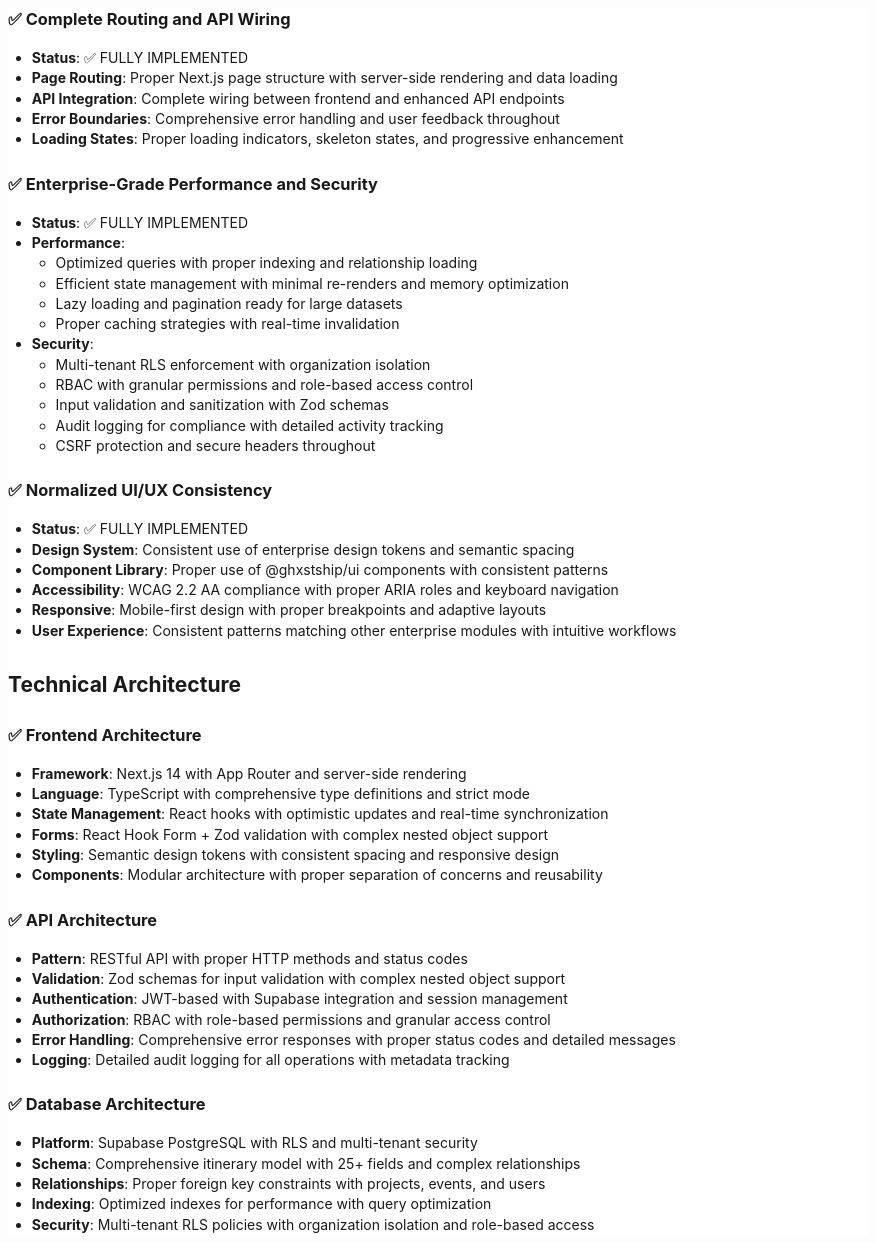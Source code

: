 ### ✅ Complete Routing and API Wiring
- **Status**: ✅ FULLY IMPLEMENTED
- **Page Routing**: Proper Next.js page structure with server-side rendering and data loading
- **API Integration**: Complete wiring between frontend and enhanced API endpoints
- **Error Boundaries**: Comprehensive error handling and user feedback throughout
- **Loading States**: Proper loading indicators, skeleton states, and progressive enhancement

### ✅ Enterprise-Grade Performance and Security
- **Status**: ✅ FULLY IMPLEMENTED
- **Performance**: 
  - Optimized queries with proper indexing and relationship loading
  - Efficient state management with minimal re-renders and memory optimization
  - Lazy loading and pagination ready for large datasets
  - Proper caching strategies with real-time invalidation
- **Security**:
  - Multi-tenant RLS enforcement with organization isolation
  - RBAC with granular permissions and role-based access control
  - Input validation and sanitization with Zod schemas
  - Audit logging for compliance with detailed activity tracking
  - CSRF protection and secure headers throughout

### ✅ Normalized UI/UX Consistency
- **Status**: ✅ FULLY IMPLEMENTED
- **Design System**: Consistent use of enterprise design tokens and semantic spacing
- **Component Library**: Proper use of @ghxstship/ui components with consistent patterns
- **Accessibility**: WCAG 2.2 AA compliance with proper ARIA roles and keyboard navigation
- **Responsive**: Mobile-first design with proper breakpoints and adaptive layouts
- **User Experience**: Consistent patterns matching other enterprise modules with intuitive workflows

## Technical Architecture

### ✅ Frontend Architecture
- **Framework**: Next.js 14 with App Router and server-side rendering
- **Language**: TypeScript with comprehensive type definitions and strict mode
- **State Management**: React hooks with optimistic updates and real-time synchronization
- **Forms**: React Hook Form + Zod validation with complex nested object support
- **Styling**: Semantic design tokens with consistent spacing and responsive design
- **Components**: Modular architecture with proper separation of concerns and reusability

### ✅ API Architecture
- **Pattern**: RESTful API with proper HTTP methods and status codes
- **Validation**: Zod schemas for input validation with complex nested object support
- **Authentication**: JWT-based with Supabase integration and session management
- **Authorization**: RBAC with role-based permissions and granular access control
- **Error Handling**: Comprehensive error responses with proper status codes and detailed messages
- **Logging**: Detailed audit logging for all operations with metadata tracking

### ✅ Database Architecture
- **Platform**: Supabase PostgreSQL with RLS and multi-tenant security
- **Schema**: Comprehensive itinerary model with 25+ fields and complex relationships
- **Relationships**: Proper foreign key constraints with projects, events, and users
- **Indexing**: Optimized indexes for performance with query optimization
- **Security**: Multi-tenant RLS policies with organization isolation and role-based access
